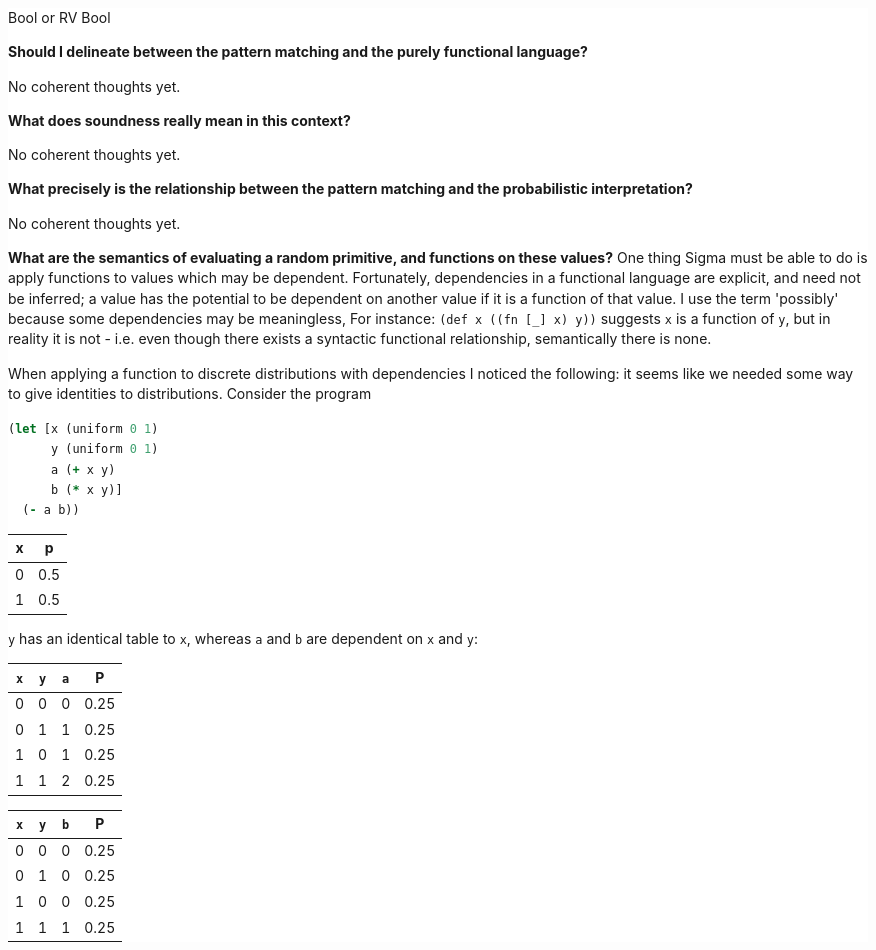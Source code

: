 Bool or RV Bool


__Should I delineate between the pattern matching and the purely functional language?__

No coherent thoughts yet.

__What does soundness really mean in this context?__

No coherent thoughts yet.

__What precisely is the relationship between the pattern matching and the probabilistic interpretation?__

No coherent thoughts yet.


__What are the semantics of evaluating a random primitive, and functions on these values?__
One thing Sigma must be able to do is apply functions to values which may be dependent.
Fortunately, dependencies in a functional language are explicit, and need not be inferred; a value has the potential to be dependent on another value if it is a function of that value.
I use the term 'possibly' because some dependencies may be meaningless,
For instance: `(def x ((fn [_] x) y))` suggests `x` is a function of `y`, but in reality it is not - i.e. even though there exists a syntactic functional relationship, semantically there is none.

When applying a function to discrete distributions with dependencies I noticed the following: it seems like we needed some way to give identities to distributions.
Consider the program
```Clojure
(let [x (uniform 0 1)
      y (uniform 0 1)
      a (+ x y)
      b (* x y)]
  (- a b))
```

| x |  p  |
|---|-----|
| 0 | 0.5 |
| 1 | 0.5 |

`y` has an identical table to `x`, whereas `a` and `b` are dependent on `x` and `y`:

| `x` | `y` | `a` |  P   |
|-----|-----|-----|------|
|   0 |   0 |   0 | 0.25 |
|   0 |   1 |   1 | 0.25 |
|   1 |   0 |   1 | 0.25 |
|   1 |   1 |   2 | 0.25 |

| `x` | `y` | `b` |  P   |
|-----|-----|-----|------|
|   0 |   0 |   0 | 0.25 |
|   0 |   1 |   0 | 0.25 |
|   1 |   0 |   0 | 0.25 |
|   1 |   1 |   1 | 0.25 |
